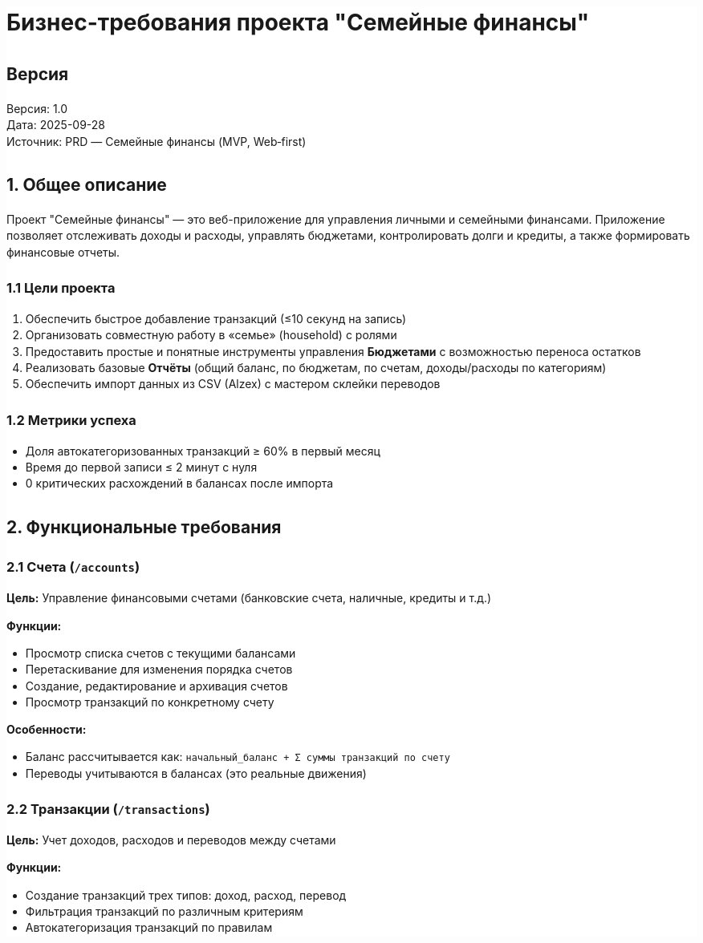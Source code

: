 # Бизнес-требования проекта "Семейные финансы"

## Версия
Версия: 1.0  
Дата: 2025-09-28  
Источник: PRD — Семейные финансы (MVP, Web‑first)

## 1. Общее описание

Проект "Семейные финансы" — это веб-приложение для управления личными и семейными финансами. Приложение позволяет отслеживать доходы и расходы, управлять бюджетами, контролировать долги и кредиты, а также формировать финансовые отчеты.

### 1.1 Цели проекта

1. Обеспечить быстрое добавление транзакций (≤10 секунд на запись)
2. Организовать совместную работу в «семье» (household) с ролями
3. Предоставить простые и понятные инструменты управления **Бюджетами** с возможностью переноса остатков
4. Реализовать базовые **Отчёты** (общий баланс, по бюджетам, по счетам, доходы/расходы по категориям)
5. Обеспечить импорт данных из CSV (Alzex) с мастером склейки переводов

### 1.2 Метрики успеха

- Доля автокатегоризованных транзакций ≥ 60% в первый месяц
- Время до первой записи ≤ 2 минут с нуля
- 0 критических расхождений в балансах после импорта

## 2. Функциональные требования

### 2.1 Счета (`/accounts`)

**Цель:** Управление финансовыми счетами (банковские счета, наличные, кредиты и т.д.)

**Функции:**
- Просмотр списка счетов с текущими балансами
- Перетаскивание для изменения порядка счетов
- Создание, редактирование и архивация счетов
- Просмотр транзакций по конкретному счету

**Особенности:**
- Баланс рассчитывается как: `начальный_баланс + Σ суммы транзакций по счету`
- Переводы учитываются в балансах (это реальные движения)

### 2.2 Транзакции (`/transactions`)

**Цель:** Учет доходов, расходов и переводов между счетами

**Функции:**
- Создание транзакций трех типов: доход, расход, перевод
- Фильтрация транзакций по различным критериям
- Автокатегоризация транзакций по правилам
